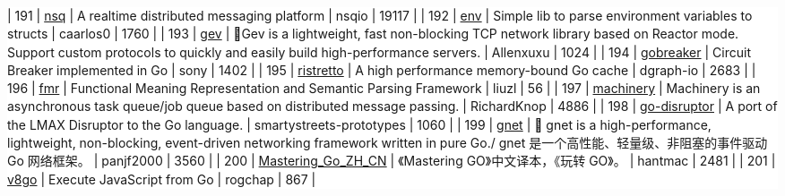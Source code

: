 | 191 | [nsq](https://github.com/nsqio/nsq)                                                               | A realtime distributed messaging platform                                                                                                                                                                                                                                                                                                                                          | nsqio                    | 19117 |
| 192 | [env](https://github.com/caarlos0/env)                                                            | Simple lib to parse environment variables to structs                                                                                                                                                                                                                                                                                                                               | caarlos0                 | 1760  |
| 193 | [gev](https://github.com/Allenxuxu/gev)                                                           | 🚀Gev is a lightweight, fast non-blocking TCP network library based on Reactor mode. Support custom protocols to quickly and easily build high-performance servers.                                                                                                                                                                                                                | Allenxuxu                | 1024  |
| 194 | [gobreaker](https://github.com/sony/gobreaker)                                                    | Circuit Breaker implemented in Go                                                                                                                                                                                                                                                                                                                                                  | sony                     | 1402  |
| 195 | [ristretto](https://github.com/dgraph-io/ristretto)                                               | A high performance memory-bound Go cache                                                                                                                                                                                                                                                                                                                                           | dgraph-io                | 2683  |
| 196 | [fmr](https://github.com/liuzl/fmr)                                                               | Functional Meaning Representation and Semantic Parsing Framework                                                                                                                                                                                                                                                                                                                   | liuzl                    | 56    |
| 197 | [machinery](https://github.com/RichardKnop/machinery)                                             | Machinery is an asynchronous task queue/job queue based on distributed message passing.                                                                                                                                                                                                                                                                                            | RichardKnop              | 4886  |
| 198 | [go-disruptor](https://github.com/smartystreets-prototypes/go-disruptor)                          | A port of the LMAX Disruptor to the Go language.                                                                                                                                                                                                                                                                                                                                   | smartystreets-prototypes | 1060  |
| 199 | [gnet](https://github.com/panjf2000/gnet)                                                         | 🚀 gnet is a high-performance, lightweight, non-blocking, event-driven networking framework written in pure Go./ gnet 是一个高性能、轻量级、非阻塞的事件驱动 Go 网络框架。                                                                                                                                                                                                         | panjf2000                | 3560  |
| 200 | [Mastering_Go_ZH_CN](https://github.com/hantmac/Mastering_Go_ZH_CN)                               | 《Mastering GO》中文译本，《玩转 GO》。                                                                                                                                                                                                                                                                                                                                            | hantmac                  | 2481  |
| 201 | [v8go](https://github.com/rogchap/v8go)                                                           | Execute JavaScript from Go                                                                                                                                                                                                                                                                                                                                                         | rogchap                  | 867   |